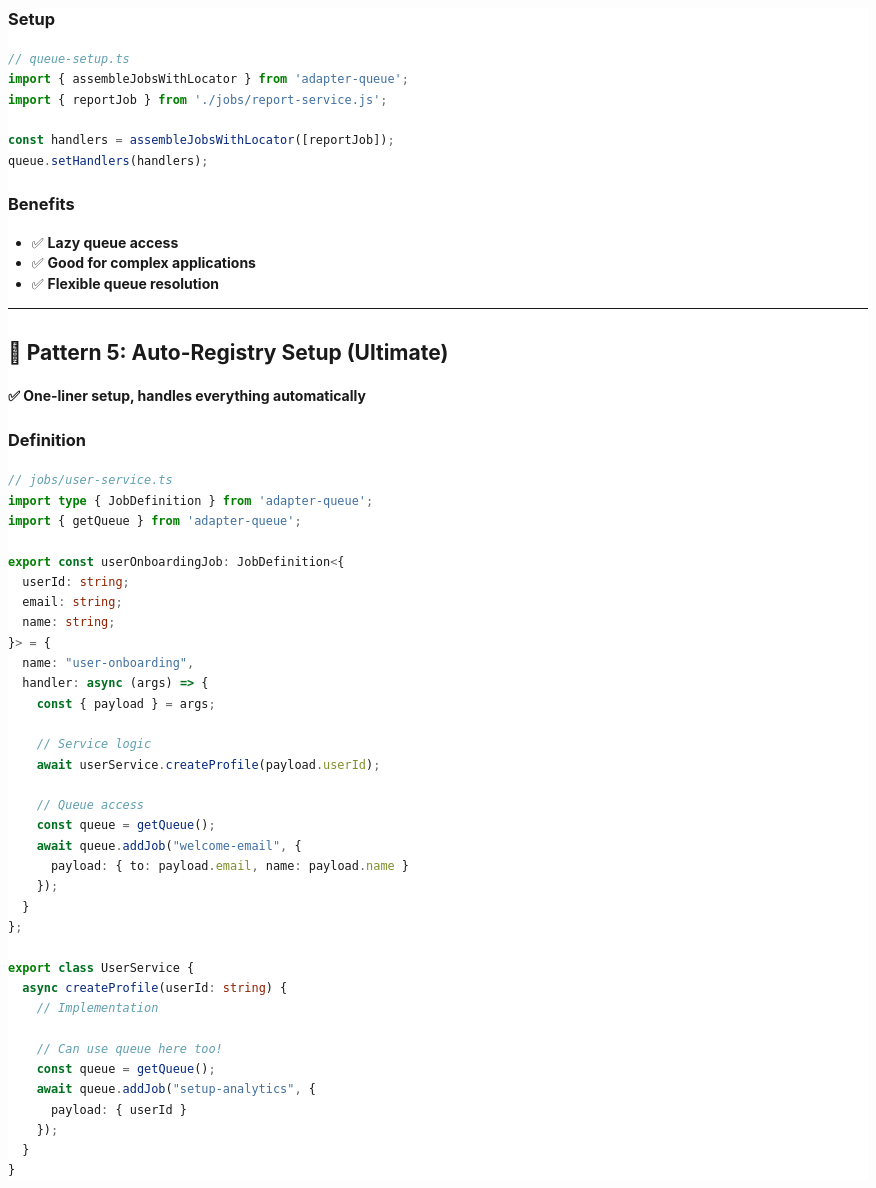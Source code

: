 ### Setup
```typescript
// queue-setup.ts
import { assembleJobsWithLocator } from 'adapter-queue';
import { reportJob } from './jobs/report-service.js';

const handlers = assembleJobsWithLocator([reportJob]);
queue.setHandlers(handlers);
```

### Benefits
- ✅ **Lazy queue access**
- ✅ **Good for complex applications**
- ✅ **Flexible queue resolution**

---

## 🚀 **Pattern 5: Auto-Registry Setup** (Ultimate)

**✅ One-liner setup, handles everything automatically**

### Definition
```typescript
// jobs/user-service.ts
import type { JobDefinition } from 'adapter-queue';
import { getQueue } from 'adapter-queue';

export const userOnboardingJob: JobDefinition<{
  userId: string;
  email: string;
  name: string;
}> = {
  name: "user-onboarding",
  handler: async (args) => {
    const { payload } = args;
    
    // Service logic
    await userService.createProfile(payload.userId);
    
    // Queue access
    const queue = getQueue();
    await queue.addJob("welcome-email", {
      payload: { to: payload.email, name: payload.name }
    });
  }
};

export class UserService {
  async createProfile(userId: string) {
    // Implementation
    
    // Can use queue here too!
    const queue = getQueue();
    await queue.addJob("setup-analytics", {
      payload: { userId }
    });
  }
}
```
